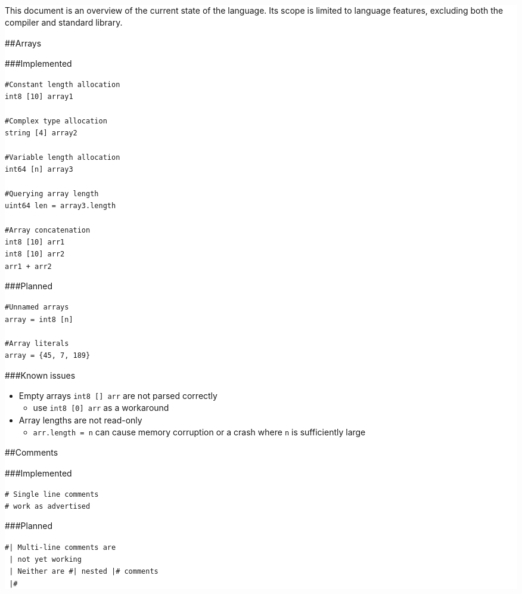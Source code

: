 This document is an overview of the current state of the language. Its scope is limited to language features, excluding both the compiler and standard library.


##Arrays

###Implemented
```
#Constant length allocation
int8 [10] array1

#Complex type allocation
string [4] array2

#Variable length allocation
int64 [n] array3

#Querying array length
uint64 len = array3.length

#Array concatenation
int8 [10] arr1
int8 [10] arr2
arr1 + arr2
```

###Planned
```
#Unnamed arrays
array = int8 [n]

#Array literals
array = {45, 7, 189}
```

###Known issues
 - Empty arrays `int8 [] arr` are not parsed correctly
   - use `int8 [0] arr` as a workaround
 - Array lengths are not read-only
   - `arr.length = n` can cause memory corruption or a crash where `n` is sufficiently large

##Comments

###Implemented
```
# Single line comments
# work as advertised
```

###Planned
```
#| Multi-line comments are
 | not yet working
 | Neither are #| nested |# comments
 |#
```

